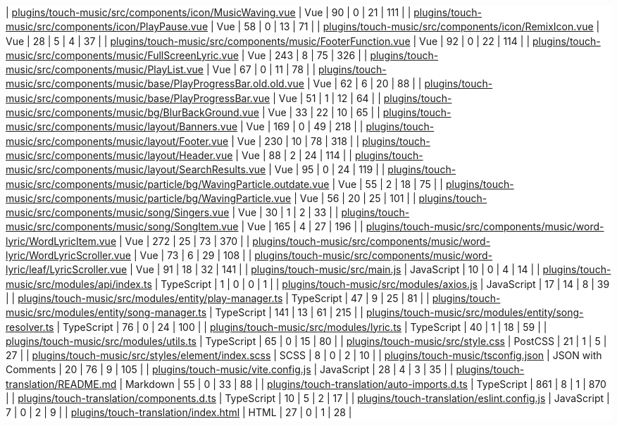 | [plugins/touch-music/src/components/icon/MusicWaving.vue](/plugins/touch-music/src/components/icon/MusicWaving.vue) | Vue | 90 | 0 | 21 | 111 |
| [plugins/touch-music/src/components/icon/PlayPause.vue](/plugins/touch-music/src/components/icon/PlayPause.vue) | Vue | 58 | 0 | 13 | 71 |
| [plugins/touch-music/src/components/icon/RemixIcon.vue](/plugins/touch-music/src/components/icon/RemixIcon.vue) | Vue | 28 | 5 | 4 | 37 |
| [plugins/touch-music/src/components/music/FooterFunction.vue](/plugins/touch-music/src/components/music/FooterFunction.vue) | Vue | 92 | 0 | 22 | 114 |
| [plugins/touch-music/src/components/music/FullScreenLyric.vue](/plugins/touch-music/src/components/music/FullScreenLyric.vue) | Vue | 243 | 8 | 75 | 326 |
| [plugins/touch-music/src/components/music/PlayList.vue](/plugins/touch-music/src/components/music/PlayList.vue) | Vue | 67 | 0 | 11 | 78 |
| [plugins/touch-music/src/components/music/base/PlayProgressBar.old.old.vue](/plugins/touch-music/src/components/music/base/PlayProgressBar.old.old.vue) | Vue | 62 | 6 | 20 | 88 |
| [plugins/touch-music/src/components/music/base/PlayProgressBar.vue](/plugins/touch-music/src/components/music/base/PlayProgressBar.vue) | Vue | 51 | 1 | 12 | 64 |
| [plugins/touch-music/src/components/music/bg/BlurBackGround.vue](/plugins/touch-music/src/components/music/bg/BlurBackGround.vue) | Vue | 33 | 22 | 10 | 65 |
| [plugins/touch-music/src/components/music/layout/Banners.vue](/plugins/touch-music/src/components/music/layout/Banners.vue) | Vue | 169 | 0 | 49 | 218 |
| [plugins/touch-music/src/components/music/layout/Footer.vue](/plugins/touch-music/src/components/music/layout/Footer.vue) | Vue | 230 | 10 | 78 | 318 |
| [plugins/touch-music/src/components/music/layout/Header.vue](/plugins/touch-music/src/components/music/layout/Header.vue) | Vue | 88 | 2 | 24 | 114 |
| [plugins/touch-music/src/components/music/layout/SearchResults.vue](/plugins/touch-music/src/components/music/layout/SearchResults.vue) | Vue | 95 | 0 | 24 | 119 |
| [plugins/touch-music/src/components/music/particle/bg/WavingParticle.outdate.vue](/plugins/touch-music/src/components/music/particle/bg/WavingParticle.outdate.vue) | Vue | 55 | 2 | 18 | 75 |
| [plugins/touch-music/src/components/music/particle/bg/WavingParticle.vue](/plugins/touch-music/src/components/music/particle/bg/WavingParticle.vue) | Vue | 56 | 20 | 25 | 101 |
| [plugins/touch-music/src/components/music/song/Singers.vue](/plugins/touch-music/src/components/music/song/Singers.vue) | Vue | 30 | 1 | 2 | 33 |
| [plugins/touch-music/src/components/music/song/SongItem.vue](/plugins/touch-music/src/components/music/song/SongItem.vue) | Vue | 165 | 4 | 27 | 196 |
| [plugins/touch-music/src/components/music/word-lyric/WordLyricItem.vue](/plugins/touch-music/src/components/music/word-lyric/WordLyricItem.vue) | Vue | 272 | 25 | 73 | 370 |
| [plugins/touch-music/src/components/music/word-lyric/WordLyricScroller.vue](/plugins/touch-music/src/components/music/word-lyric/WordLyricScroller.vue) | Vue | 73 | 6 | 29 | 108 |
| [plugins/touch-music/src/components/music/word-lyric/leaf/LyricScroller.vue](/plugins/touch-music/src/components/music/word-lyric/leaf/LyricScroller.vue) | Vue | 91 | 18 | 32 | 141 |
| [plugins/touch-music/src/main.js](/plugins/touch-music/src/main.js) | JavaScript | 10 | 0 | 4 | 14 |
| [plugins/touch-music/src/modules/api/index.ts](/plugins/touch-music/src/modules/api/index.ts) | TypeScript | 1 | 0 | 0 | 1 |
| [plugins/touch-music/src/modules/axios.js](/plugins/touch-music/src/modules/axios.js) | JavaScript | 17 | 14 | 8 | 39 |
| [plugins/touch-music/src/modules/entity/play-manager.ts](/plugins/touch-music/src/modules/entity/play-manager.ts) | TypeScript | 47 | 9 | 25 | 81 |
| [plugins/touch-music/src/modules/entity/song-manager.ts](/plugins/touch-music/src/modules/entity/song-manager.ts) | TypeScript | 141 | 13 | 61 | 215 |
| [plugins/touch-music/src/modules/entity/song-resolver.ts](/plugins/touch-music/src/modules/entity/song-resolver.ts) | TypeScript | 76 | 0 | 24 | 100 |
| [plugins/touch-music/src/modules/lyric.ts](/plugins/touch-music/src/modules/lyric.ts) | TypeScript | 40 | 1 | 18 | 59 |
| [plugins/touch-music/src/modules/utils.ts](/plugins/touch-music/src/modules/utils.ts) | TypeScript | 65 | 0 | 15 | 80 |
| [plugins/touch-music/src/style.css](/plugins/touch-music/src/style.css) | PostCSS | 21 | 1 | 5 | 27 |
| [plugins/touch-music/src/styles/element/index.scss](/plugins/touch-music/src/styles/element/index.scss) | SCSS | 8 | 0 | 2 | 10 |
| [plugins/touch-music/tsconfig.json](/plugins/touch-music/tsconfig.json) | JSON with Comments | 20 | 76 | 9 | 105 |
| [plugins/touch-music/vite.config.js](/plugins/touch-music/vite.config.js) | JavaScript | 28 | 4 | 3 | 35 |
| [plugins/touch-translation/README.md](/plugins/touch-translation/README.md) | Markdown | 55 | 0 | 33 | 88 |
| [plugins/touch-translation/auto-imports.d.ts](/plugins/touch-translation/auto-imports.d.ts) | TypeScript | 861 | 8 | 1 | 870 |
| [plugins/touch-translation/components.d.ts](/plugins/touch-translation/components.d.ts) | TypeScript | 10 | 5 | 2 | 17 |
| [plugins/touch-translation/eslint.config.js](/plugins/touch-translation/eslint.config.js) | JavaScript | 7 | 0 | 2 | 9 |
| [plugins/touch-translation/index.html](/plugins/touch-translation/index.html) | HTML | 27 | 0 | 1 | 28 |